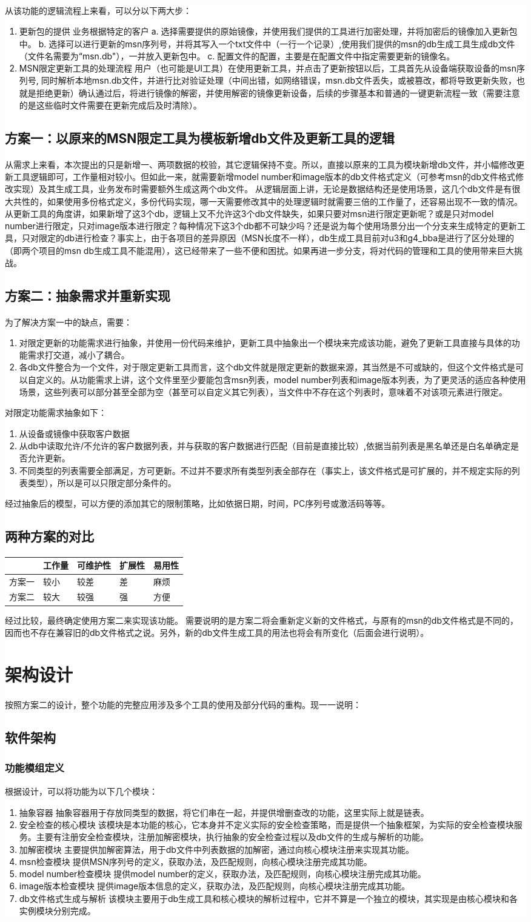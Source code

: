 从该功能的逻辑流程上来看，可以分以下两大步：
1. 更新包的提供
业务根据特定的客户
a. 选择需要提供的原始镜像，并使用我们提供的工具进行加密处理，并将加密后的镜像加入更新包中。
b. 选择可以进行更新的msn序列号，并将其写入一个txt文件中（一行一个记录）,使用我们提供的msn的db生成工具生成db文件（文件名需要为“msn.db"），一并放入更新包中。
c. 配置文件的配置，主要是在配置文件中指定需要更新的镜像名。
2. MSN限定更新工具的处理流程
用户（也可能是UI工具）在使用更新工具，并点击了更新按钮以后，工具首先从设备端获取设备的msn序列号, 同时解析本地msn.db文件，并进行比对验证处理（中间出错，如网络错误，msn.db文件丢失，或被篡改，都将导致更新失败，也就是拒绝更新）确认通过后，将进行镜像的解密，并使用解密的镜像更新设备，后续的步骤基本和普通的一键更新流程一致（需要注意的是这些临时文件需要在更新完成后及时清除）。

## 方案一：以原来的MSN限定工具为模板新增db文件及更新工具的逻辑
从需求上来看，本次提出的只是新增一、两项数据的校验，其它逻辑保持不变。所以，直接以原来的工具为模块新增db文件，并小幅修改更新工具逻辑即可，工作量相对较小。但如此一来，就需要新增model number和image版本的db文件格式定义（可参考msn的db文件格式修改实现）及其生成工具，业务发布时需要额外生成这两个db文件。
从逻辑层面上讲，无论是数据结构还是使用场景，这几个db文件是有很大共性的，如果使用多份格式定义，多份代码实现，哪一天需要修改其中的处理逻辑时就需要三倍的工作量了，还容易出现不一致的情况。
从更新工具的角度讲，如果新增了这3个db，逻辑上又不允许这3个db文件缺失，如果只要对msn进行限定更新呢？或是只对model number进行限定，只对image版本进行限定？每种情况下这3个db都不可缺少吗？还是说为每个使用场景分出一个分支来生成特定的更新工具，只对限定的db进行检查？事实上，由于各项目的差异原因（MSN长度不一样），db生成工具目前对u3和g4_bba是进行了区分处理的（即两个项目的msn db生成工具不能混用），这已经带来了一些不便和困扰。如果再进一步分支，将对代码的管理和工具的使用带来巨大挑战。

## 方案二：抽象需求并重新实现
为了解决方案一中的缺点，需要：
1. 对限定更新的功能需求进行抽象，并使用一份代码来维护，更新工具中抽象出一个模块来完成该功能，避免了更新工具直接与具体的功能需求打交道，减小了耦合。
2. 各db文件整合为一个文件，对于限定更新工具而言，这个db文件就是限定更新的数据来源，其当然是不可或缺的，但这个文件格式是可以自定义的。从功能需求上讲，这个文件里至少要能包含msn列表，model number列表和image版本列表，为了更灵活的适应各种使用场景，这些列表可以部分甚至全部为空（甚至可以自定义其它列表），当文件中不存在这个列表时，意味着不对该项元素进行限定。

对限定功能需求抽象如下：
1. 从设备或镜像中获取客户数据
2. 从db中读取允许/不允许的客户数据列表，并与获取的客户数据进行匹配（目前是直接比较）,依据当前列表是黑名单还是白名单确定是否允许更新。
3. 不同类型的列表需要全部满足，方可更新。不过并不要求所有类型列表全部存在（事实上，该文件格式是可扩展的，并不规定实际的列表类型），所以是可以只限定部分条件的。

经过抽象后的模型，可以方便的添加其它的限制策略，比如依据日期，时间，PC序列号或激活码等等。

## 两种方案的对比
|   | 工作量 | 可维护性 | 扩展性 | 易用性 |
| ---- | ---- | ---- | ---- | ---- |
| 方案一 | 较小 | 较差 | 差 | 麻烦 |
| 方案二 | 较大 | 较强| 强 | 方便 |

经过比较，最终确定使用方案二来实现该功能。
需要说明的是方案二将会重新定义新的文件格式，与原有的msn的db文件格式是不同的，因而也不存在兼容旧的db文件格式之说。另外，新的db文件生成工具的用法也将会有所变化（后面会进行说明）。

# 架构设计
按照方案二的设计，整个功能的完整应用涉及多个工具的使用及部分代码的重构。现一一说明：
## 软件架构
### 功能模组定义
根据设计，可以将功能为以下几个模块：
1. 抽象容器
抽象容器用于存放同类型的数据，将它们串在一起，并提供增删查改的功能，这里实际上就是链表。
2. 安全检查的核心模块
该模块是本功能的核心，它本身并不定义实际的安全检查策略，而是提供一个抽象框架，为实际的安全检查模块服务。主要有注册安全检查模块，注册加解密模块，执行抽象的安全检查过程以及db文件的生成与解析的功能。
3. 加解密模块
主要提供加解密算法，用于db文件中列表数据的加解密，通过向核心模块注册来实现其功能。
4. msn检查模块
提供MSN序列号的定义，获取办法，及匹配规则，向核心模块注册完成其功能。
5. model number检查模块
提供model number的定义，获取办法，及匹配规则，向核心模块注册完成其功能。
6. image版本检查模块
提供image版本信息的定义，获取办法，及匹配规则，向核心模块注册完成其功能。
7. db文件格式生成与解析
该模块主要用于db生成工具和核心模块的解析过程中，它并不算是一个独立的模块，其实现是由核心模块和各实例模块分别完成。